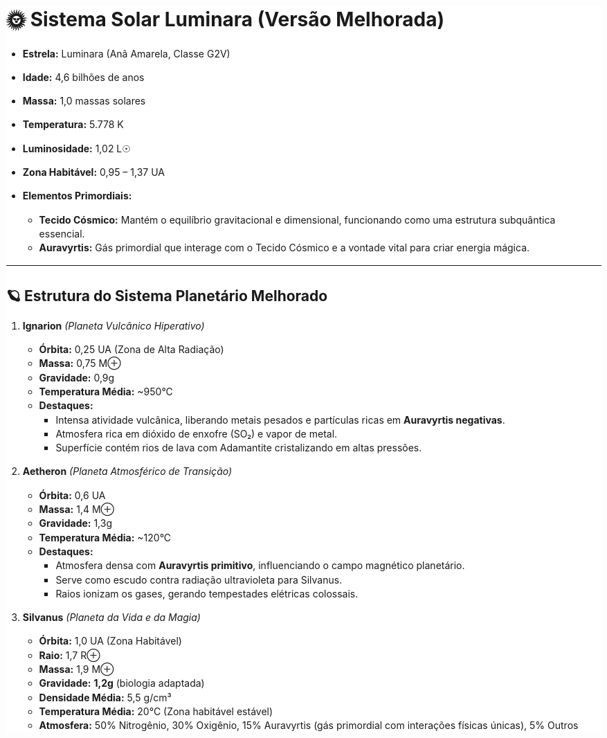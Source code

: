 # 🌞 **Sistema Solar Luminara (Versão Melhorada)**

- **Estrela:** Luminara (Anã Amarela, Classe G2V)
- **Idade:** 4,6 bilhões de anos
- **Massa:** 1,0 massas solares
- **Temperatura:** 5.778 K
- **Luminosidade:** 1,02 L☉
- **Zona Habitável:** 0,95 – 1,37 UA
- **Elementos Primordiais:**

  - **Tecido Cósmico:** Mantém o equilíbrio gravitacional e dimensional, funcionando como uma estrutura subquântica essencial.
  - **Auravyrtis:** Gás primordial que interage com o Tecido Cósmico e a vontade vital para criar energia mágica.

---

## 🪐 **Estrutura do Sistema Planetário Melhorado**

1. **Ignarion** _(Planeta Vulcânico Hiperativo)_

   - **Órbita:** 0,25 UA (Zona de Alta Radiação)
   - **Massa:** 0,75 M⊕
   - **Gravidade:** 0,9g
   - **Temperatura Média:** ~950°C
   - **Destaques:**
     - Intensa atividade vulcânica, liberando metais pesados e partículas ricas em **Auravyrtis negativas**.
     - Atmosfera rica em dióxido de enxofre (SO₂) e vapor de metal.
     - Superfície contém rios de lava com Adamantite cristalizando em altas pressões.

2. **Aetheron** _(Planeta Atmosférico de Transição)_

   - **Órbita:** 0,6 UA
   - **Massa:** 1,4 M⊕
   - **Gravidade:** 1,3g
   - **Temperatura Média:** ~120°C
   - **Destaques:**
     - Atmosfera densa com **Auravyrtis primitivo**, influenciando o campo magnético planetário.
     - Serve como escudo contra radiação ultravioleta para Silvanus.
     - Raios ionizam os gases, gerando tempestades elétricas colossais.

3. **Silvanus** _(Planeta da Vida e da Magia)_

   - **Órbita:** 1,0 UA (Zona Habitável)
   - **Raio:** 1,7 R⊕
   - **Massa:** 1,9 M⊕
   - **Gravidade:** **1,2g** (biologia adaptada)
   - **Densidade Média:** 5,5 g/cm³
   - **Temperatura Média:** 20°C (Zona habitável estável)
   - **Atmosfera:** 50% Nitrogênio, 30% Oxigênio, 15% Auravyrtis (gás primordial com interações físicas únicas), 5% Outros

